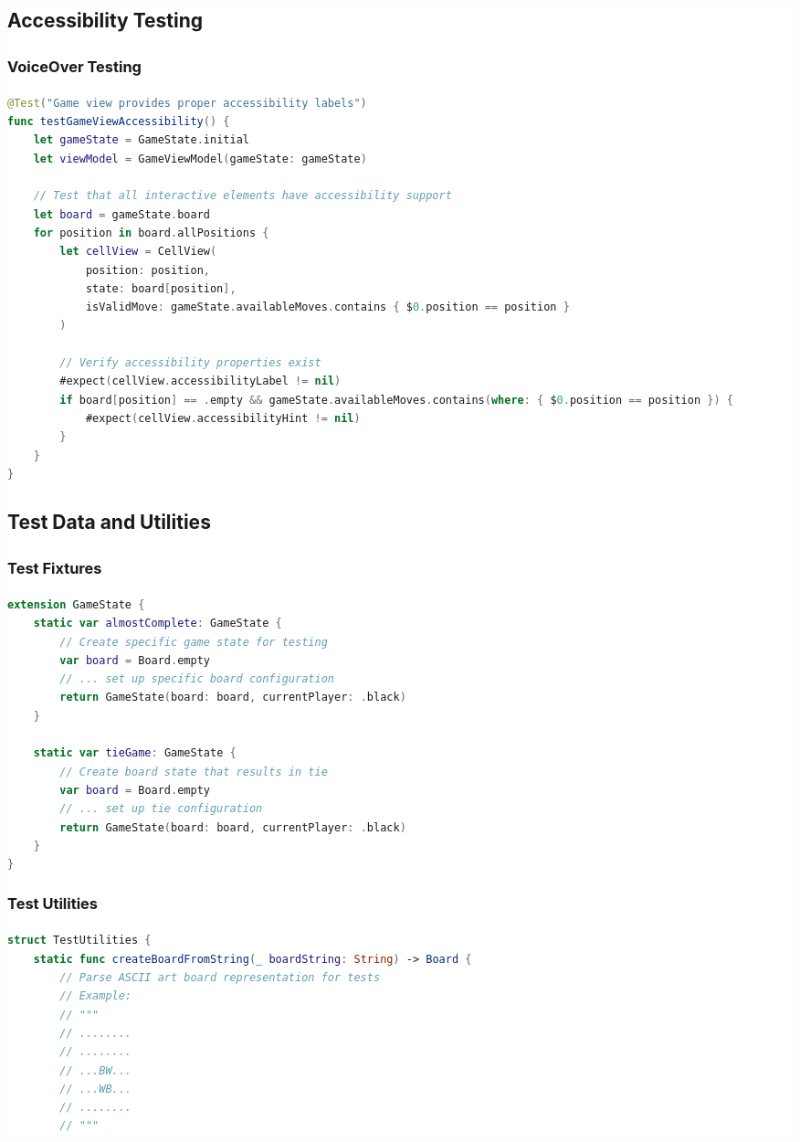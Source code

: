 ## Accessibility Testing

### VoiceOver Testing
```swift
@Test("Game view provides proper accessibility labels")
func testGameViewAccessibility() {
    let gameState = GameState.initial
    let viewModel = GameViewModel(gameState: gameState)
    
    // Test that all interactive elements have accessibility support
    let board = gameState.board
    for position in board.allPositions {
        let cellView = CellView(
            position: position,
            state: board[position],
            isValidMove: gameState.availableMoves.contains { $0.position == position }
        )
        
        // Verify accessibility properties exist
        #expect(cellView.accessibilityLabel != nil)
        if board[position] == .empty && gameState.availableMoves.contains(where: { $0.position == position }) {
            #expect(cellView.accessibilityHint != nil)
        }
    }
}
```

## Test Data and Utilities

### Test Fixtures
```swift
extension GameState {
    static var almostComplete: GameState {
        // Create specific game state for testing
        var board = Board.empty
        // ... set up specific board configuration
        return GameState(board: board, currentPlayer: .black)
    }
    
    static var tieGame: GameState {
        // Create board state that results in tie
        var board = Board.empty
        // ... set up tie configuration
        return GameState(board: board, currentPlayer: .black)
    }
}
```

### Test Utilities
```swift
struct TestUtilities {
    static func createBoardFromString(_ boardString: String) -> Board {
        // Parse ASCII art board representation for tests
        // Example:
        // """
        // ........
        // ........
        // ...BW...
        // ...WB...
        // ........
        // """
```